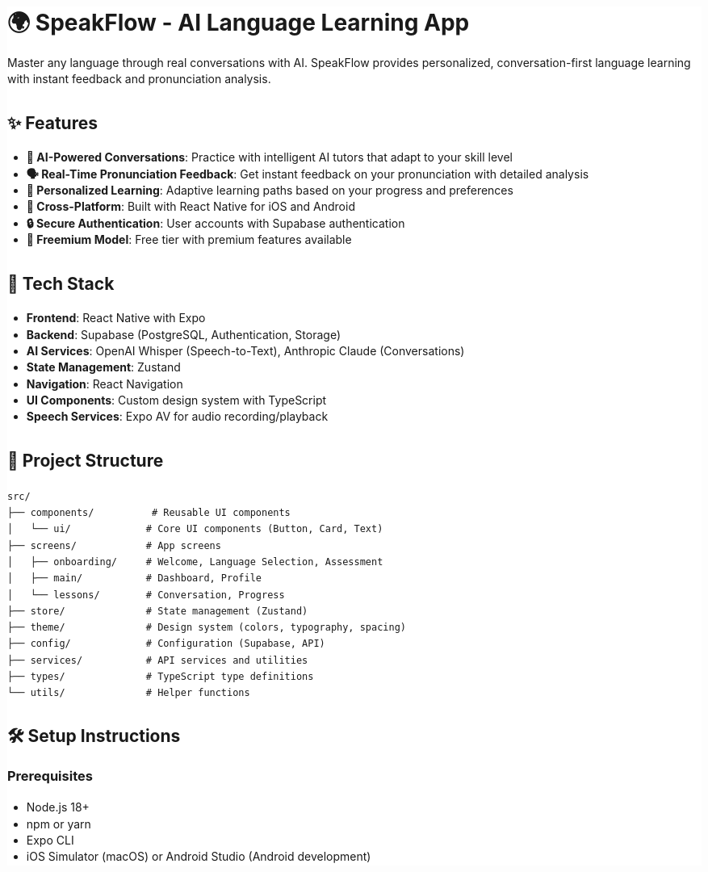 # 🌍 SpeakFlow - AI Language Learning App

Master any language through real conversations with AI. SpeakFlow provides personalized, conversation-first language learning with instant feedback and pronunciation analysis.

## ✨ Features

- **🤖 AI-Powered Conversations**: Practice with intelligent AI tutors that adapt to your skill level
- **🗣️ Real-Time Pronunciation Feedback**: Get instant feedback on your pronunciation with detailed analysis
- **🎯 Personalized Learning**: Adaptive learning paths based on your progress and preferences
- **📱 Cross-Platform**: Built with React Native for iOS and Android
- **🔒 Secure Authentication**: User accounts with Supabase authentication
- **💎 Freemium Model**: Free tier with premium features available

## 🚀 Tech Stack

- **Frontend**: React Native with Expo
- **Backend**: Supabase (PostgreSQL, Authentication, Storage)
- **AI Services**: OpenAI Whisper (Speech-to-Text), Anthropic Claude (Conversations)
- **State Management**: Zustand
- **Navigation**: React Navigation
- **UI Components**: Custom design system with TypeScript
- **Speech Services**: Expo AV for audio recording/playback

## 📁 Project Structure

```
src/
├── components/          # Reusable UI components
│   └── ui/             # Core UI components (Button, Card, Text)
├── screens/            # App screens
│   ├── onboarding/     # Welcome, Language Selection, Assessment
│   ├── main/           # Dashboard, Profile
│   └── lessons/        # Conversation, Progress
├── store/              # State management (Zustand)
├── theme/              # Design system (colors, typography, spacing)
├── config/             # Configuration (Supabase, API)
├── services/           # API services and utilities
├── types/              # TypeScript type definitions
└── utils/              # Helper functions
```

## 🛠️ Setup Instructions

### Prerequisites

- Node.js 18+
- npm or yarn
- Expo CLI
- iOS Simulator (macOS) or Android Studio (Android development)
